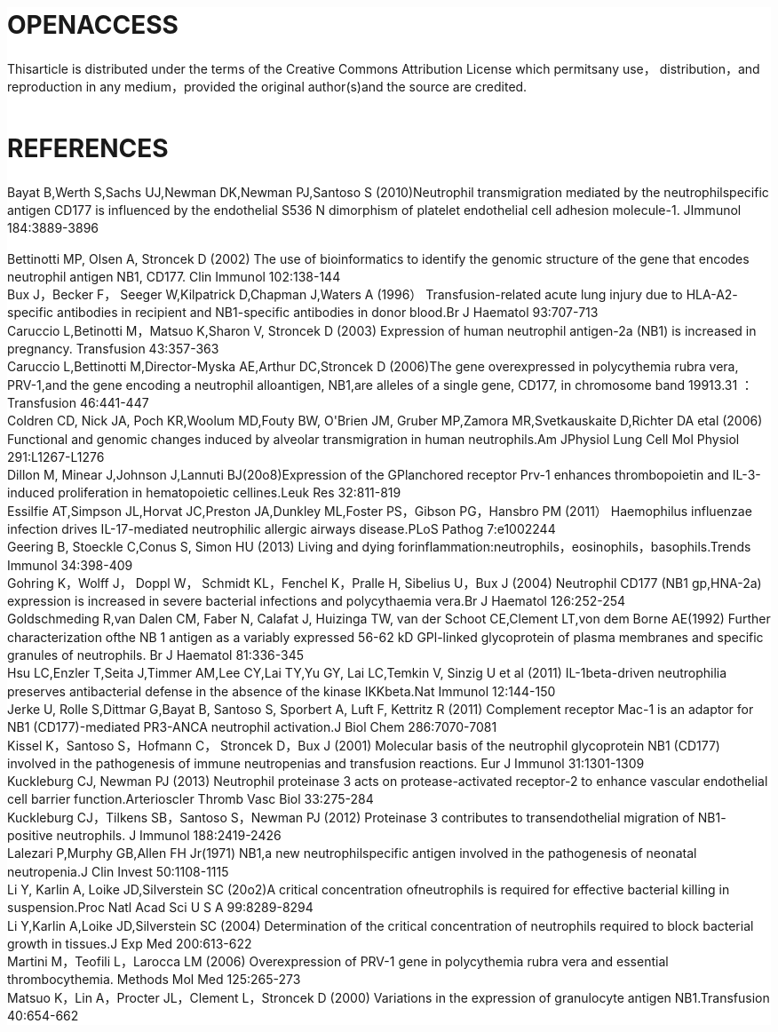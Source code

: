 # OPENACCESS

Thisarticle is distributed under the terms of the Creative Commons Attribution License which permitsany use， distribution，and reproduction in any medium，provided the original author(s)and the source are credited.

# REFERENCES

Bayat B,Werth S,Sachs UJ,Newman DK,Newman PJ,Santoso S (2010)Neutrophil transmigration mediated by the neutrophilspecific antigen CD177 is influenced by the endothelial S536 N dimorphism of platelet endothelial cell adhesion molecule-1. JImmunol 184:3889-3896

Bettinotti MP, Olsen A, Stroncek D (2002) The use of bioinformatics to identify the genomic structure of the gene that encodes neutrophil antigen NB1, CD177. Clin Immunol 102:138-144   
Bux J，Becker F， Seeger W,Kilpatrick D,Chapman J,Waters A (1996） Transfusion-related acute lung injury due to HLA-A2- specific antibodies in recipient and NB1-specific antibodies in donor blood.Br J Haematol 93:707-713   
Caruccio L,Betinotti M，Matsuo K,Sharon V, Stroncek D (2003) Expression of human neutrophil antigen-2a (NB1) is increased in pregnancy. Transfusion 43:357-363   
Caruccio L,Bettinotti M,Director-Myska AE,Arthur DC,Stroncek D (2006)The gene overexpressed in polycythemia rubra vera, PRV-1,and the gene encoding a neutrophil alloantigen, NB1,are alleles of a single gene, CD177, in chromosome band $1 9 9 1 3 . 3 1$ ： Transfusion 46:441-447   
Coldren CD, Nick JA, Poch KR,Woolum MD,Fouty BW, O'Brien JM, Gruber MP,Zamora MR,Svetkauskaite D,Richter DA etal (2006) Functional and genomic changes induced by alveolar transmigration in human neutrophils.Am JPhysiol Lung Cell Mol Physiol 291:L1267-L1276   
Dillon M, Minear J,Johnson J,Lannuti BJ(20o8)Expression of the GPlanchored receptor Prv-1 enhances thrombopoietin and IL-3-induced proliferation in hematopoietic cellines.Leuk Res 32:811-819   
Essilfie AT,Simpson JL,Horvat JC,Preston JA,Dunkley ML,Foster PS，Gibson PG，Hansbro PM (2011） Haemophilus influenzae infection drives IL-17-mediated neutrophilic allergic airways disease.PLoS Pathog 7:e1002244   
Geering B, Stoeckle C,Conus S, Simon HU (2013) Living and dying forinflammation:neutrophils，eosinophils，basophils.Trends Immunol 34:398-409   
Gohring K，Wolff J， Doppl W， Schmidt KL，Fenchel K，Pralle H, Sibelius U，Bux J (2004) Neutrophil CD177 (NB1 gp,HNA-2a) expression is increased in severe bacterial infections and polycythaemia vera.Br J Haematol 126:252-254   
Goldschmeding R,van Dalen CM, Faber N, Calafat J, Huizinga TW, van der Schoot CE,Clement LT,von dem Borne AE(1992) Further characterization ofthe NB 1 antigen as a variably expressed 56-62 kD GPl-linked glycoprotein of plasma membranes and specific granules of neutrophils. Br J Haematol 81:336-345   
Hsu LC,Enzler T,Seita J,Timmer AM,Lee CY,Lai TY,Yu GY, Lai LC,Temkin V, Sinzig U et al (2011) IL-1beta-driven neutrophilia preserves antibacterial defense in the absence of the kinase IKKbeta.Nat Immunol 12:144-150   
Jerke U, Rolle S,Dittmar G,Bayat B, Santoso S, Sporbert A, Luft F, Kettritz R (2011) Complement receptor Mac-1 is an adaptor for NB1 (CD177)-mediated PR3-ANCA neutrophil activation.J Biol Chem 286:7070-7081   
Kissel K，Santoso S，Hofmann C， Stroncek D，Bux J (2001) Molecular basis of the neutrophil glycoprotein NB1 (CD177) involved in the pathogenesis of immune neutropenias and transfusion reactions. Eur J Immunol 31:1301-1309   
Kuckleburg CJ, Newman PJ (2013) Neutrophil proteinase 3 acts on protease-activated receptor-2 to enhance vascular endothelial cell barrier function.Arterioscler Thromb Vasc Biol 33:275-284   
Kuckleburg CJ，Tilkens SB，Santoso S，Newman PJ (2012) Proteinase 3 contributes to transendothelial migration of NB1- positive neutrophils. J Immunol 188:2419-2426   
Lalezari P,Murphy GB,Allen FH Jr(1971) NB1,a new neutrophilspecific antigen involved in the pathogenesis of neonatal neutropenia.J Clin Invest 50:1108-1115   
Li Y, Karlin A, Loike JD,Silverstein SC (20o2)A critical concentration ofneutrophils is required for effective bacterial killing in suspension.Proc Natl Acad Sci U S A 99:8289-8294   
Li Y,Karlin A,Loike JD,Silverstein SC (2004) Determination of the critical concentration of neutrophils required to block bacterial growth in tissues.J Exp Med 200:613-622   
Martini M，Teofili L，Larocca LM (2006) Overexpression of PRV-1 gene in polycythemia rubra vera and essential thrombocythemia. Methods Mol Med 125:265-273   
Matsuo K，Lin A，Procter JL，Clement L，Stroncek D (2000) Variations in the expression of granulocyte antigen NB1.Transfusion 40:654-662   